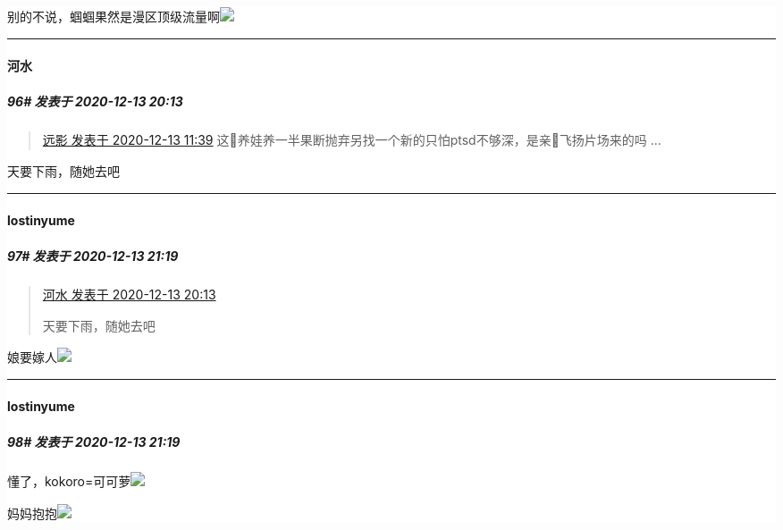 


别的不说，蝈蝈果然是漫区顶级流量啊<img src="https://static.saraba1st.com/image/smiley/face2017/037.png" referrerpolicy="no-referrer">







*****

####  河水  
##### 96#       发表于 2020-12-13 20:13



<blockquote><a href="httphttps://bbs.saraba1st.com/2b/forum.php?mod=redirect&amp;goto=findpost&amp;pid=49704503&amp;ptid=1977271" target="_blank">远影 发表于 2020-12-13 11:39</a>
这🐴养娃养一半果断抛弃另找一个新的只怕ptsd不够深，是亲🐴飞扬片场来的吗 ...</blockquote>
天要下雨，随她去吧







*****

####  lostinyume  
##### 97#       发表于 2020-12-13 21:19



<blockquote><a href="httphttps://bbs.saraba1st.com/2b/forum.php?mod=redirect&amp;goto=findpost&amp;pid=49708476&amp;ptid=1977271" target="_blank">河水 发表于 2020-12-13 20:13</a>

天要下雨，随她去吧</blockquote>
娘要嫁人<img src="https://static.saraba1st.com/image/smiley/face2017/020.png" referrerpolicy="no-referrer">







*****

####  lostinyume  
##### 98#       发表于 2020-12-13 21:19




懂了，kokoro=可可萝<img src="https://static.saraba1st.com/image/smiley/face2017/020.png" referrerpolicy="no-referrer">


妈妈抱抱<img src="https://static.saraba1st.com/image/smiley/face2017/020.png" referrerpolicy="no-referrer">






